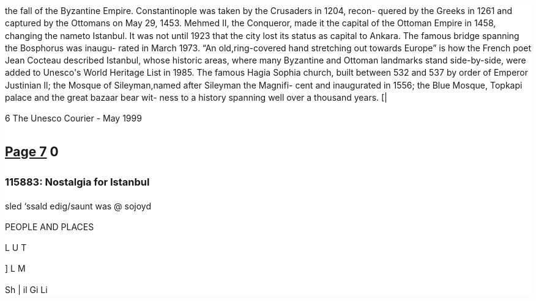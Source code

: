 the fall of the Byzantine Empire. Constantinople 
was taken by the Crusaders in 1204, recon- 
quered by the Greeks in 1261 and captured by 
the Ottomans on May 29, 1453. Mehmed II, 
the Conqueror, made it the capital of the 
Ottoman Empire in 1458, changing the nameto 
Istanbul. It was not until 1923 that the city lost 
its status as capital to Ankara. The famous 
bridge spanning the Bosphorus was inaugu- 
rated in March 1973. 
“An old,ring-covered hand stretching out 
towards Europe” is how the French poet Jean 
Cocteau described Istanbul, whose historic 
areas, where many Byzantine and Ottoman 
landmarks stand side-by-side, were added to 
Unesco's World Heritage List in 1985. The famous 
Hagia Sophia church, built between 532 and 537 
by order of Emperor Justinian Il; the Mosque of 
Sileyman,named after Sileyman the Magnifi- 
cent and inaugurated in 1556; the Blue Mosque, 
Topkapi palace and the great bazaar bear wit- 
ness to a history spanning well over a thousand 
years. [| 
 
6 The Unesco Courier - May 1999

## [Page 7](https://demo.humlab.umu.se/courier/115858eng.pdf#page=7) 0

### 115883: Nostalgia for Istanbul

sled 
‘ssald 
edig/saunt 
was 
@ 
sojoyd 
 
 
PEOPLE AND PLACES 
 
 
 
 
       
L
U
T
 
] 
L
M
 
Sh 
| 
il 
Gi 
Li  
 